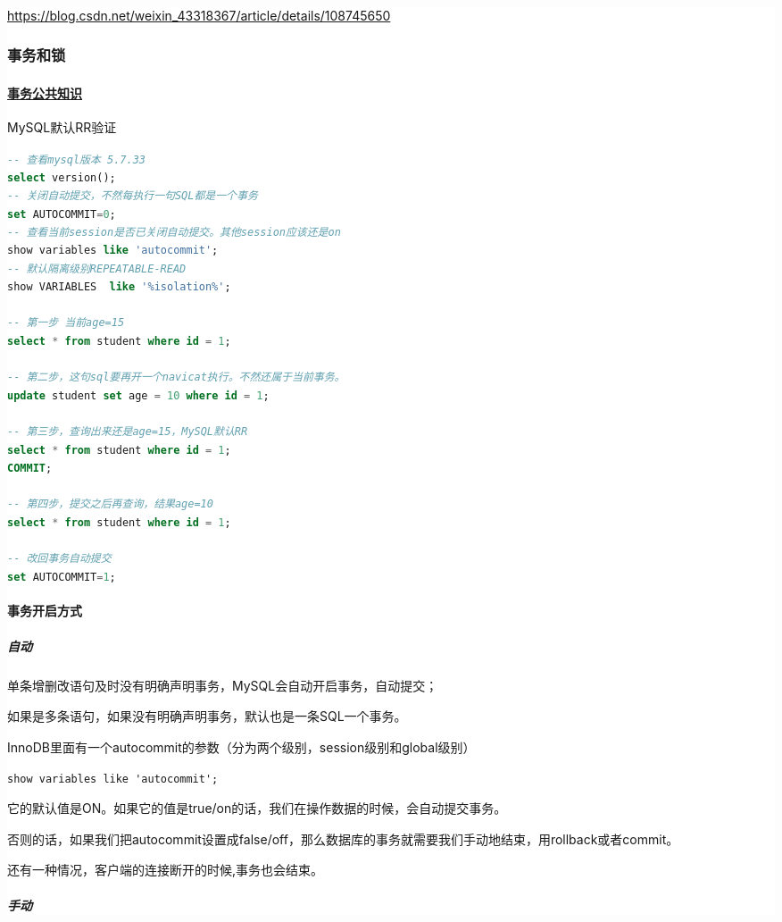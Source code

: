 https://blog.csdn.net/weixin_43318367/article/details/108745650



### 事务和锁

#### [事务公共知识](#事务)

MySQL默认RR验证

```sql
-- 查看mysql版本 5.7.33
select version();
-- 关闭自动提交，不然每执行一句SQL都是一个事务
set AUTOCOMMIT=0;
-- 查看当前session是否已关闭自动提交。其他session应该还是on
show variables like 'autocommit';
-- 默认隔离级别REPEATABLE-READ
show VARIABLES  like '%isolation%';

-- 第一步 当前age=15
select * from student where id = 1;

-- 第二步，这句sql要再开一个navicat执行。不然还属于当前事务。
update student set age = 10 where id = 1;

-- 第三步，查询出来还是age=15，MySQL默认RR
select * from student where id = 1;
COMMIT;

-- 第四步，提交之后再查询，结果age=10
select * from student where id = 1;

-- 改回事务自动提交
set AUTOCOMMIT=1;
```

#### 事务开启方式

##### 自动

单条增删改语句及时没有明确声明事务，MySQL会自动开启事务，自动提交；

如果是多条语句，如果没有明确声明事务，默认也是一条SQL一个事务。

InnoDB里面有一个autocommit的参数（分为两个级别，session级别和global级别）

`show variables like 'autocommit';`

它的默认值是ON。如果它的值是true/on的话，我们在操作数据的时候，会自动提交事务。

否则的话，如果我们把autocommit设置成false/off，那么数据库的事务就需要我们手动地结束，用rollback或者commit。

还有一种情况，客户端的连接断开的时候,事务也会结束。

##### 手动
